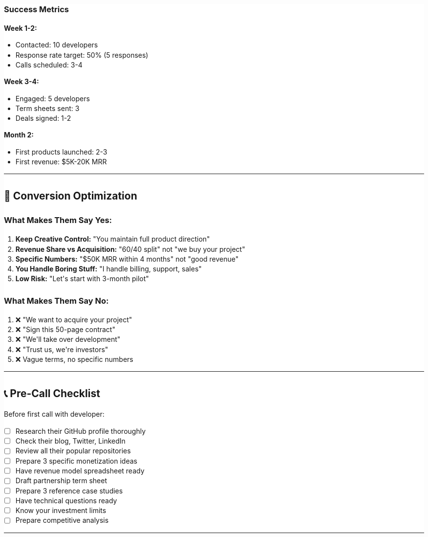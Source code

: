 ### Success Metrics

**Week 1-2:**
- Contacted: 10 developers
- Response rate target: 50% (5 responses)
- Calls scheduled: 3-4

**Week 3-4:**
- Engaged: 5 developers
- Term sheets sent: 3
- Deals signed: 1-2

**Month 2:**
- First products launched: 2-3
- First revenue: $5K-20K MRR

---

## 🎯 Conversion Optimization

### What Makes Them Say Yes:

1. **Keep Creative Control:** "You maintain full product direction"
2. **Revenue Share vs Acquisition:** "60/40 split" not "we buy your project"
3. **Specific Numbers:** "$50K MRR within 4 months" not "good revenue"
4. **You Handle Boring Stuff:** "I handle billing, support, sales"
5. **Low Risk:** "Let's start with 3-month pilot"

### What Makes Them Say No:

1. ❌ "We want to acquire your project"
2. ❌ "Sign this 50-page contract"
3. ❌ "We'll take over development"
4. ❌ "Trust us, we're investors"
5. ❌ Vague terms, no specific numbers

---

## 📞 Pre-Call Checklist

Before first call with developer:

- [ ] Research their GitHub profile thoroughly
- [ ] Check their blog, Twitter, LinkedIn
- [ ] Review all their popular repositories
- [ ] Prepare 3 specific monetization ideas
- [ ] Have revenue model spreadsheet ready
- [ ] Draft partnership term sheet
- [ ] Prepare 3 reference case studies
- [ ] Have technical questions ready
- [ ] Know your investment limits
- [ ] Prepare competitive analysis

---